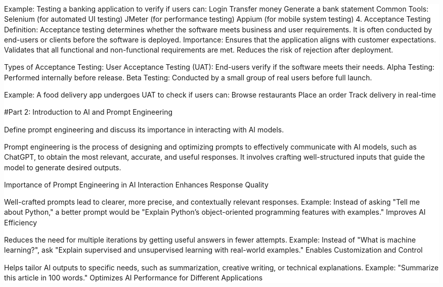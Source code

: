 Example:
Testing a banking application to verify if users can:
 Login
 Transfer money
 Generate a bank statement
Common Tools:
Selenium (for automated UI testing)
JMeter (for performance testing)
Appium (for mobile system testing)
4. Acceptance Testing
Definition:
Acceptance testing determines whether the software meets business and user requirements.
It is often conducted by end-users or clients before the software is deployed.
Importance:
 Ensures that the application aligns with customer expectations.
 Validates that all functional and non-functional requirements are met.
 Reduces the risk of rejection after deployment.

Types of Acceptance Testing:
 User Acceptance Testing (UAT): End-users verify if the software meets their needs.
 Alpha Testing: Performed internally before release.
 Beta Testing: Conducted by a small group of real users before full launch.

Example:
A food delivery app undergoes UAT to check if users can:
 Browse restaurants
 Place an order
 Track delivery in real-time

#Part 2: Introduction to AI and Prompt Engineering


Define prompt engineering and discuss its importance in interacting with AI models.

Prompt engineering is the process of designing and optimizing prompts to effectively communicate with AI models, such as ChatGPT, to obtain the most relevant, accurate, and useful responses. It involves crafting well-structured inputs that guide the model to generate desired outputs.

Importance of Prompt Engineering in AI Interaction
Enhances Response Quality

Well-crafted prompts lead to clearer, more precise, and contextually relevant responses.
Example: Instead of asking "Tell me about Python," a better prompt would be "Explain Python’s object-oriented programming features with examples."
Improves AI Efficiency

Reduces the need for multiple iterations by getting useful answers in fewer attempts.
Example: Instead of "What is machine learning?", ask "Explain supervised and unsupervised learning with real-world examples."
Enables Customization and Control

Helps tailor AI outputs to specific needs, such as summarization, creative writing, or technical explanations.
Example: "Summarize this article in 100 words."
Optimizes AI Performance for Different Applications
